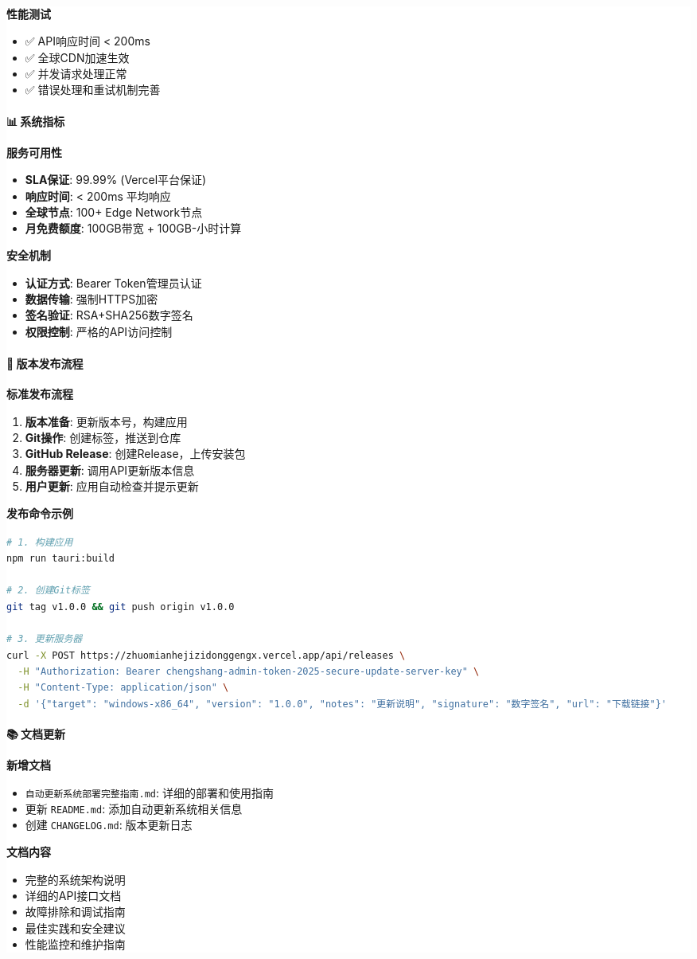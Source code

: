 **性能测试**
- ✅ API响应时间 < 200ms
- ✅ 全球CDN加速生效
- ✅ 并发请求处理正常
- ✅ 错误处理和重试机制完善

#### 📊 系统指标

**服务可用性**
- **SLA保证**: 99.99% (Vercel平台保证)
- **响应时间**: < 200ms 平均响应
- **全球节点**: 100+ Edge Network节点
- **月免费额度**: 100GB带宽 + 100GB-小时计算

**安全机制**
- **认证方式**: Bearer Token管理员认证
- **数据传输**: 强制HTTPS加密
- **签名验证**: RSA+SHA256数字签名
- **权限控制**: 严格的API访问控制

#### 🚀 版本发布流程

**标准发布流程**
1. **版本准备**: 更新版本号，构建应用
2. **Git操作**: 创建标签，推送到仓库
3. **GitHub Release**: 创建Release，上传安装包
4. **服务器更新**: 调用API更新版本信息
5. **用户更新**: 应用自动检查并提示更新

**发布命令示例**
```bash
# 1. 构建应用
npm run tauri:build

# 2. 创建Git标签
git tag v1.0.0 && git push origin v1.0.0

# 3. 更新服务器
curl -X POST https://zhuomianhejizidonggengx.vercel.app/api/releases \
  -H "Authorization: Bearer chengshang-admin-token-2025-secure-update-server-key" \
  -H "Content-Type: application/json" \
  -d '{"target": "windows-x86_64", "version": "1.0.0", "notes": "更新说明", "signature": "数字签名", "url": "下载链接"}'
```

#### 📚 文档更新

**新增文档**
- `自动更新系统部署完整指南.md`: 详细的部署和使用指南
- 更新 `README.md`: 添加自动更新系统相关信息
- 创建 `CHANGELOG.md`: 版本更新日志

**文档内容**
- 完整的系统架构说明
- 详细的API接口文档
- 故障排除和调试指南
- 最佳实践和安全建议
- 性能监控和维护指南
